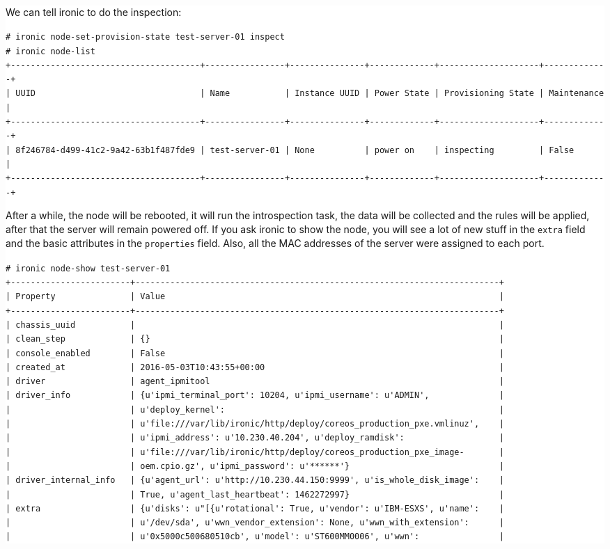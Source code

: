 We can tell ironic to do the inspection:

```
# ironic node-set-provision-state test-server-01 inspect
# ironic node-list
+--------------------------------------+----------------+---------------+-------------+--------------------+-------------+
| UUID                                 | Name           | Instance UUID | Power State | Provisioning State | Maintenance |
+--------------------------------------+----------------+---------------+-------------+--------------------+-------------+
| 8f246784-d499-41c2-9a42-63b1f487fde9 | test-server-01 | None          | power on    | inspecting         | False       |
+--------------------------------------+----------------+---------------+-------------+--------------------+-------------+
```


After a while, the node will be rebooted, it will run the introspection
task, the data will be collected and the rules will be applied, after
that the server will remain powered off. If you ask ironic to show the
node, you will see a lot of new stuff in the `extra` field and the basic
attributes in the `properties` field. Also, all the MAC addresses of
the server were assigned to each port.

```
# ironic node-show test-server-01
+------------------------+-------------------------------------------------------------------------+
| Property               | Value                                                                   |
+------------------------+-------------------------------------------------------------------------+
| chassis_uuid           |                                                                         |
| clean_step             | {}                                                                      |
| console_enabled        | False                                                                   |
| created_at             | 2016-05-03T10:43:55+00:00                                               |
| driver                 | agent_ipmitool                                                          |
| driver_info            | {u'ipmi_terminal_port': 10204, u'ipmi_username': u'ADMIN',              |
|                        | u'deploy_kernel':                                                       |
|                        | u'file:///var/lib/ironic/http/deploy/coreos_production_pxe.vmlinuz',    |
|                        | u'ipmi_address': u'10.230.40.204', u'deploy_ramdisk':                   |
|                        | u'file:///var/lib/ironic/http/deploy/coreos_production_pxe_image-       |
|                        | oem.cpio.gz', u'ipmi_password': u'******'}                              |
| driver_internal_info   | {u'agent_url': u'http://10.230.44.150:9999', u'is_whole_disk_image':    |
|                        | True, u'agent_last_heartbeat': 1462272997}                              |
| extra                  | {u'disks': u"[{u'rotational': True, u'vendor': u'IBM-ESXS', u'name':    |
|                        | u'/dev/sda', u'wwn_vendor_extension': None, u'wwn_with_extension':      |
|                        | u'0x5000c500680510cb', u'model': u'ST600MM0006', u'wwn':                |
```